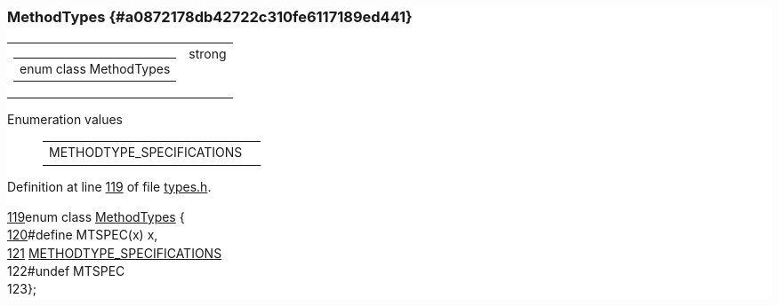 </div>

</div>
</div>

### MethodTypes {#a0872178db42722c310fe6117189ed441}

<div class="doxyMemberItem">
<div class="doxyMemberProto">
<table class="doxyMemberLabels">
<tr class="doxyMemberLabels">
<td class="doxyMemberLabelsLeft">
<table class="doxyMemberName">
<tr>
<td class="doxyMemberName">enum class MethodTypes </td>
</tr>
</table>
</td>
<td class="doxyMemberLabelsRight">
<span class="doxyMemberLabels">
<span class="doxyMemberLabel strong">strong</span>
</span>
</td>
</tr>
</table>
</div>
<div class="doxyMemberDoc">

<dl class="doxyEnumList">
<dt class="doxyEnumTableTitle">Enumeration values</dt>
<dd>
<table class="doxyEnumTable">

<tr class="doxyEnumItem">
<td class="doxyEnumItemName">METHODTYPE_SPECIFICATIONS<a id="a0872178db42722c310fe6117189ed441a47f2ee242b0c0ccd2473f33a38ce53e5"></a></td>
<td class="doxyEnumItemDescription"><p></p></td>
</tr>

</table>
</dd>
</dl>

<p>Definition at line <a href="#l00119">119</a> of file <a href="/web-doxygen/docs/api/files/src/types-h">types.h</a>.</p>

<div class="doxyProgramListing">

<div class="doxyCodeLine"><span class="doxyLineNumber"><a href="#a0872178db42722c310fe6117189ed441">119</a></span><span class="doxyLineContent"><span class="doxyHighlightKeyword">enum class</span><span class="doxyHighlight"> <a href="#a0872178db42722c310fe6117189ed441">MethodTypes</a>   {</span></span></div>
<div class="doxyCodeLine"><span class="doxyLineNumber"><a href="#a5764d6519e1afe6d4a40c159e0d2cbc9">120</a></span><span class="doxyLineContent"><span class="doxyHighlightPreprocessor">#define MTSPEC(x) x,</span></span></div>
<div class="doxyCodeLine"><span class="doxyLineNumber"><a href="#a0872178db42722c310fe6117189ed441a47f2ee242b0c0ccd2473f33a38ce53e5">121</a></span><span class="doxyLineContent"><span class="doxyHighlight">  <a href="#aa47c5950c8c616cf03f0156e6a486388">METHODTYPE_SPECIFICATIONS</a></span></span></div>
<div class="doxyCodeLine"><span class="doxyLineNumber">122</span><span class="doxyLineContent"><span class="doxyHighlightPreprocessor">#undef MTSPEC</span></span></div>
<div class="doxyCodeLine"><span class="doxyLineNumber">123</span><span class="doxyLineContent"><span class="doxyHighlight">};</span></span></div>
